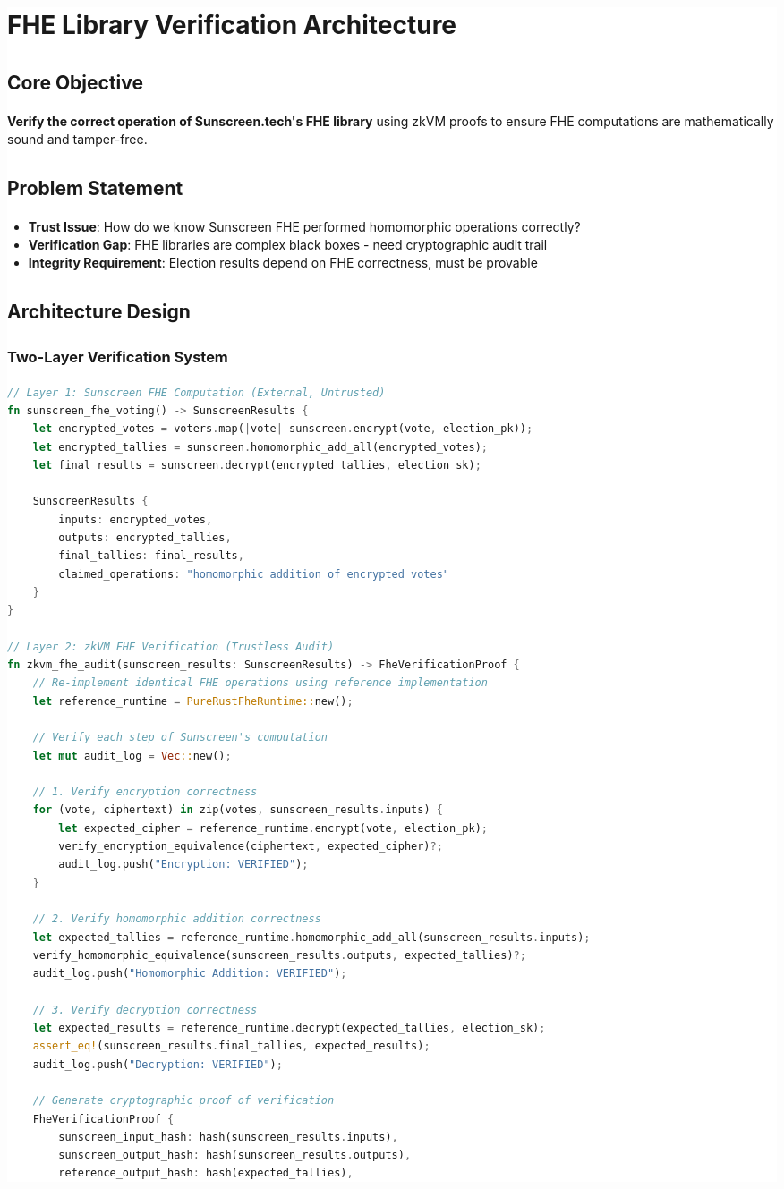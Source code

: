 # FHE Library Verification Architecture

## Core Objective
**Verify the correct operation of Sunscreen.tech's FHE library** using zkVM proofs to ensure FHE computations are mathematically sound and tamper-free.

## Problem Statement
- **Trust Issue**: How do we know Sunscreen FHE performed homomorphic operations correctly?
- **Verification Gap**: FHE libraries are complex black boxes - need cryptographic audit trail
- **Integrity Requirement**: Election results depend on FHE correctness, must be provable

## Architecture Design

### Two-Layer Verification System

```rust
// Layer 1: Sunscreen FHE Computation (External, Untrusted)
fn sunscreen_fhe_voting() -> SunscreenResults {
    let encrypted_votes = voters.map(|vote| sunscreen.encrypt(vote, election_pk));
    let encrypted_tallies = sunscreen.homomorphic_add_all(encrypted_votes);
    let final_results = sunscreen.decrypt(encrypted_tallies, election_sk);
    
    SunscreenResults {
        inputs: encrypted_votes,
        outputs: encrypted_tallies, 
        final_tallies: final_results,
        claimed_operations: "homomorphic addition of encrypted votes"
    }
}

// Layer 2: zkVM FHE Verification (Trustless Audit)
fn zkvm_fhe_audit(sunscreen_results: SunscreenResults) -> FheVerificationProof {
    // Re-implement identical FHE operations using reference implementation
    let reference_runtime = PureRustFheRuntime::new();
    
    // Verify each step of Sunscreen's computation
    let mut audit_log = Vec::new();
    
    // 1. Verify encryption correctness
    for (vote, ciphertext) in zip(votes, sunscreen_results.inputs) {
        let expected_cipher = reference_runtime.encrypt(vote, election_pk);
        verify_encryption_equivalence(ciphertext, expected_cipher)?;
        audit_log.push("Encryption: VERIFIED");
    }
    
    // 2. Verify homomorphic addition correctness  
    let expected_tallies = reference_runtime.homomorphic_add_all(sunscreen_results.inputs);
    verify_homomorphic_equivalence(sunscreen_results.outputs, expected_tallies)?;
    audit_log.push("Homomorphic Addition: VERIFIED");
    
    // 3. Verify decryption correctness
    let expected_results = reference_runtime.decrypt(expected_tallies, election_sk);
    assert_eq!(sunscreen_results.final_tallies, expected_results);
    audit_log.push("Decryption: VERIFIED");
    
    // Generate cryptographic proof of verification
    FheVerificationProof {
        sunscreen_input_hash: hash(sunscreen_results.inputs),
        sunscreen_output_hash: hash(sunscreen_results.outputs),
        reference_output_hash: hash(expected_tallies),
```